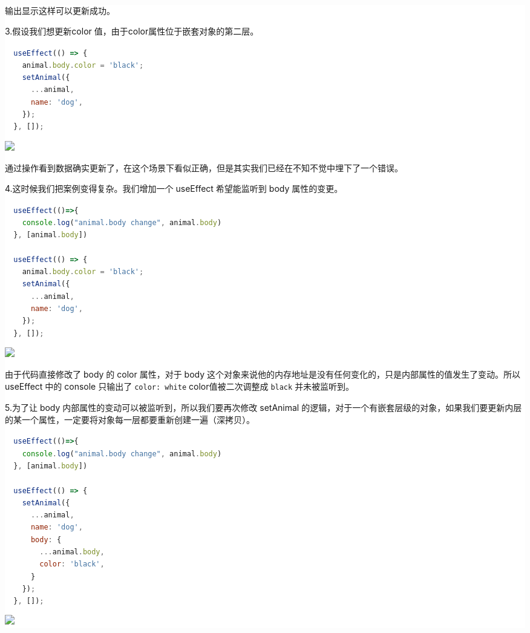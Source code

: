 输出显示这样可以更新成功。


3.假设我们想更新color 值，由于color属性位于嵌套对象的第二层。

```jsx
  useEffect(() => {
    animal.body.color = 'black';
    setAnimal({
      ...animal,
      name: 'dog',
    });
  }, []);

```

![](https://p1.hfutonline.cn/a-img/20230729223216.png)

通过操作看到数据确实更新了，在这个场景下看似正确，但是其实我们已经在不知不觉中埋下了一个错误。

4.这时候我们把案例变得复杂。我们增加一个 useEffect 希望能监听到 body 属性的变更。

```jsx
  useEffect(()=>{
    console.log("animal.body change", animal.body)
  }, [animal.body])

  useEffect(() => {
    animal.body.color = 'black';
    setAnimal({
      ...animal,
      name: 'dog',
    });
  }, []);

```
![](https://p1.hfutonline.cn/a-img/20230729223236.png)

由于代码直接修改了 body 的 color 属性，对于 body 这个对象来说他的内存地址是没有任何变化的，只是内部属性的值发生了变动。所以 useEffect 中的 console 只输出了 `color: white` color值被二次调整成 `black` 并未被监听到。

5.为了让 body 内部属性的变动可以被监听到，所以我们要再次修改 setAnimal 的逻辑，对于一个有嵌套层级的对象，如果我们要更新内层的某一个属性，一定要将对象每一层都要重新创建一遍（深拷贝）。

```jsx
  useEffect(()=>{
    console.log("animal.body change", animal.body)
  }, [animal.body])

  useEffect(() => {
    setAnimal({
      ...animal,
      name: 'dog',
      body: {
        ...animal.body,
        color: 'black',
      }
    });
  }, []);
```
![](https://p1.hfutonline.cn/a-img/20230729223305.png)
